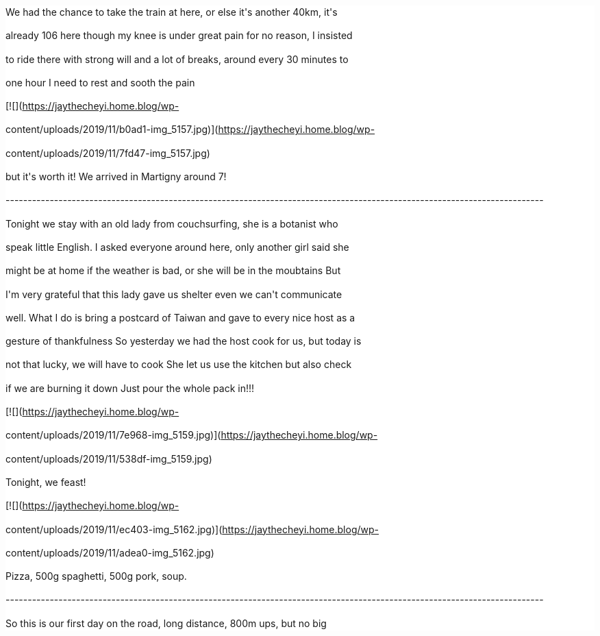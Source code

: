 

We had the chance to take the train at here, or else it's another 40km, it's

already 106 here though my knee is under great pain for no reason, I insisted

to ride there with strong will and a lot of breaks, around every 30 minutes to

one hour I need to rest and sooth the pain



[![](https://jaythecheyi.home.blog/wp-

content/uploads/2019/11/b0ad1-img_5157.jpg)](https://jaythecheyi.home.blog/wp-

content/uploads/2019/11/7fd47-img_5157.jpg)



but it's worth it! We arrived in Martigny around 7!

\--------------------------------------------------------------------------------------------------------------------------

Tonight we stay with an old lady from couchsurfing, she is a botanist who

speak little English. I asked everyone around here, only another girl said she

might be at home if the weather is bad, or she will be in the moubtains But

I'm very grateful that this lady gave us shelter even we can't communicate

well. What I do is bring a postcard of Taiwan and gave to every nice host as a

gesture of thankfulness So yesterday we had the host cook for us, but today is

not that lucky, we will have to cook She let us use the kitchen but also check

if we are burning it down Just pour the whole pack in!!!



[![](https://jaythecheyi.home.blog/wp-

content/uploads/2019/11/7e968-img_5159.jpg)](https://jaythecheyi.home.blog/wp-

content/uploads/2019/11/538df-img_5159.jpg)



Tonight, we feast!



[![](https://jaythecheyi.home.blog/wp-

content/uploads/2019/11/ec403-img_5162.jpg)](https://jaythecheyi.home.blog/wp-

content/uploads/2019/11/adea0-img_5162.jpg)



Pizza, 500g spaghetti, 500g pork, soup.

\--------------------------------------------------------------------------------------------------------------------------

So this is our first day on the road, long distance, 800m ups, but no big
